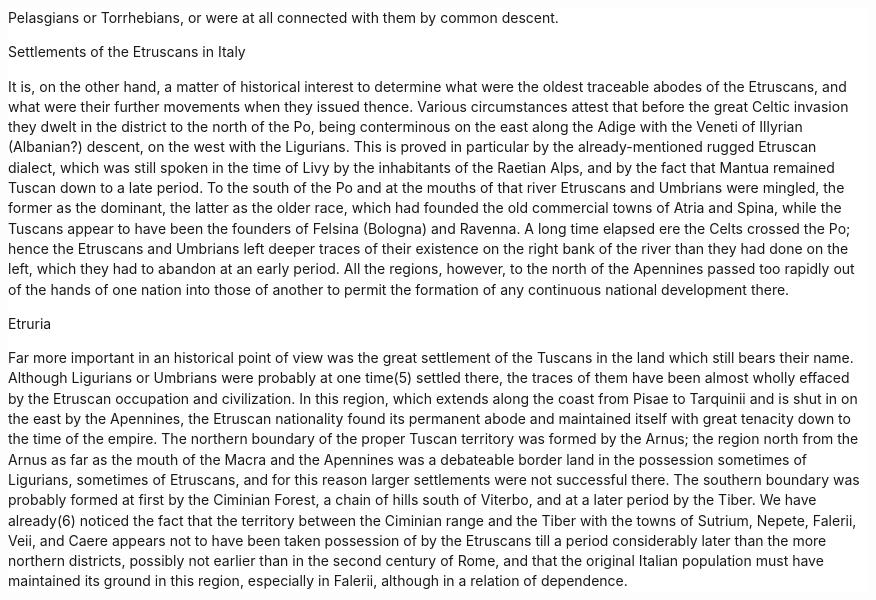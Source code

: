 Pelasgians or Torrhebians, or were at all connected with them by
common descent.


Settlements of the Etruscans in Italy


It is, on the other hand, a matter of historical interest to
determine what were the oldest traceable abodes of the Etruscans,
and what were their further movements when they issued thence.
Various circumstances attest that before the great Celtic invasion
they dwelt in the district to the north of the Po, being conterminous
on the east along the Adige with the Veneti of Illyrian (Albanian?)
descent, on the west with the Ligurians.  This is proved in particular
by the already-mentioned rugged Etruscan dialect, which was still
spoken in the time of Livy by the inhabitants of the Raetian Alps,
and by the fact that Mantua remained Tuscan down to a late period.
To the south of the Po and at the mouths of that river Etruscans
and Umbrians were mingled, the former as the dominant, the latter
as the older race, which had founded the old commercial towns of
Atria and Spina, while the Tuscans appear to have been the founders
of Felsina (Bologna) and Ravenna.  A long time elapsed ere the
Celts crossed the Po; hence the Etruscans and Umbrians left deeper
traces of their existence on the right bank of the river than they
had done on the left, which they had to abandon at an early period.
All the regions, however, to the north of the Apennines passed too
rapidly out of the hands of one nation into those of another to
permit the formation of any continuous national development there.


Etruria


Far more important in an historical point of view was the great
settlement of the Tuscans in the land which still bears their name.
Although Ligurians or Umbrians were probably at one time(5) settled
there, the traces of them have been almost wholly effaced by the
Etruscan occupation and civilization.  In this region, which extends
along the coast from Pisae to Tarquinii and is shut in on the east
by the Apennines, the Etruscan nationality found its permanent abode
and maintained itself with great tenacity down to the time of the
empire.  The northern boundary of the proper Tuscan territory was
formed by the Arnus; the region north from the Arnus as far as the
mouth of the Macra and the Apennines was a debateable border land
in the possession sometimes of Ligurians, sometimes of Etruscans,
and for this reason larger settlements were not successful there.
The southern boundary was probably formed at first by the Ciminian
Forest, a chain of hills south of Viterbo, and at a later period by
the Tiber.  We have already(6) noticed the fact that the territory
between the Ciminian range and the Tiber with the towns of Sutrium,
Nepete, Falerii, Veii, and Caere appears not to have been taken
possession of by the Etruscans till a period considerably later
than the more northern districts, possibly not earlier than in the
second century of Rome, and that the original Italian population must
have maintained its ground in this region, especially in Falerii,
although in a relation of dependence.
